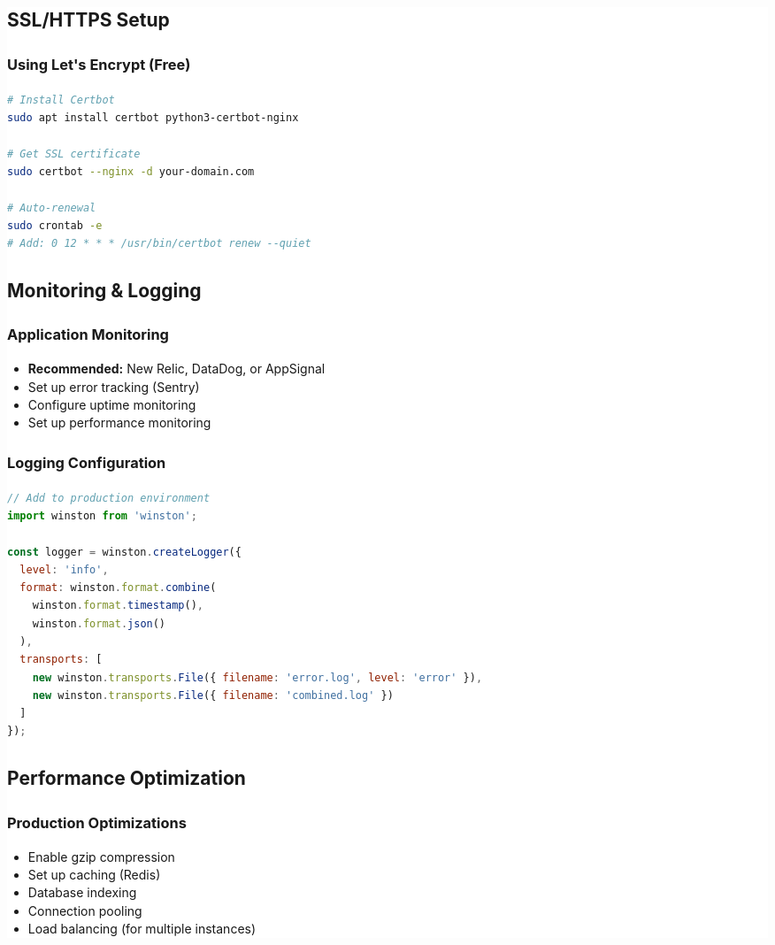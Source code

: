 ## SSL/HTTPS Setup

### Using Let's Encrypt (Free)
```bash
# Install Certbot
sudo apt install certbot python3-certbot-nginx

# Get SSL certificate
sudo certbot --nginx -d your-domain.com

# Auto-renewal
sudo crontab -e
# Add: 0 12 * * * /usr/bin/certbot renew --quiet
```

## Monitoring & Logging

### Application Monitoring
- **Recommended:** New Relic, DataDog, or AppSignal
- Set up error tracking (Sentry)
- Configure uptime monitoring
- Set up performance monitoring

### Logging Configuration
```javascript
// Add to production environment
import winston from 'winston';

const logger = winston.createLogger({
  level: 'info',
  format: winston.format.combine(
    winston.format.timestamp(),
    winston.format.json()
  ),
  transports: [
    new winston.transports.File({ filename: 'error.log', level: 'error' }),
    new winston.transports.File({ filename: 'combined.log' })
  ]
});
```

## Performance Optimization

### Production Optimizations
- Enable gzip compression
- Set up caching (Redis)
- Database indexing
- Connection pooling
- Load balancing (for multiple instances)
